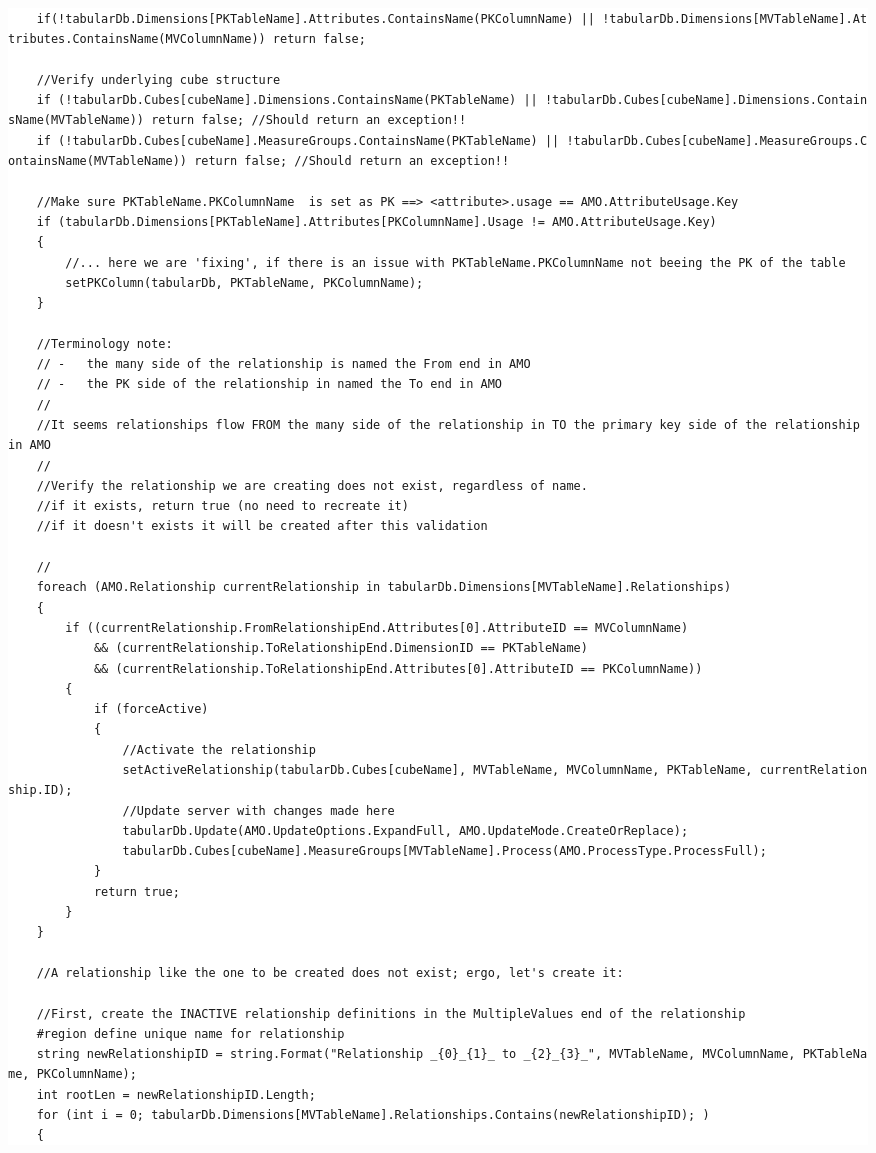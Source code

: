 ```  
    if(!tabularDb.Dimensions[PKTableName].Attributes.ContainsName(PKColumnName) || !tabularDb.Dimensions[MVTableName].Attributes.ContainsName(MVColumnName)) return false;  
  
    //Verify underlying cube structure  
    if (!tabularDb.Cubes[cubeName].Dimensions.ContainsName(PKTableName) || !tabularDb.Cubes[cubeName].Dimensions.ContainsName(MVTableName)) return false; //Should return an exception!!  
    if (!tabularDb.Cubes[cubeName].MeasureGroups.ContainsName(PKTableName) || !tabularDb.Cubes[cubeName].MeasureGroups.ContainsName(MVTableName)) return false; //Should return an exception!!  
  
    //Make sure PKTableName.PKColumnName  is set as PK ==> <attribute>.usage == AMO.AttributeUsage.Key  
    if (tabularDb.Dimensions[PKTableName].Attributes[PKColumnName].Usage != AMO.AttributeUsage.Key)  
    {  
        //... here we are 'fixing', if there is an issue with PKTableName.PKColumnName not beeing the PK of the table  
        setPKColumn(tabularDb, PKTableName, PKColumnName);  
    }  
  
    //Terminology note:   
    // -   the many side of the relationship is named the From end in AMO  
    // -   the PK side of the relationship in named the To end in AMO  
    //  
    //It seems relationships flow FROM the many side of the relationship in TO the primary key side of the relationship in AMO  
    //              
    //Verify the relationship we are creating does not exist, regardless of name.  
    //if it exists, return true (no need to recreate it)  
    //if it doesn't exists it will be created after this validation  
  
    //   
    foreach (AMO.Relationship currentRelationship in tabularDb.Dimensions[MVTableName].Relationships)  
    {  
        if ((currentRelationship.FromRelationshipEnd.Attributes[0].AttributeID == MVColumnName)  
            && (currentRelationship.ToRelationshipEnd.DimensionID == PKTableName)  
            && (currentRelationship.ToRelationshipEnd.Attributes[0].AttributeID == PKColumnName))  
        {  
            if (forceActive)  
            {  
                //Activate the relationship   
                setActiveRelationship(tabularDb.Cubes[cubeName], MVTableName, MVColumnName, PKTableName, currentRelationship.ID);  
                //Update server with changes made here  
                tabularDb.Update(AMO.UpdateOptions.ExpandFull, AMO.UpdateMode.CreateOrReplace);  
                tabularDb.Cubes[cubeName].MeasureGroups[MVTableName].Process(AMO.ProcessType.ProcessFull);  
            }  
            return true;  
        }  
    }  
  
    //A relationship like the one to be created does not exist; ergo, let's create it:  
  
    //First, create the INACTIVE relationship definitions in the MultipleValues end of the relationship  
    #region define unique name for relationship  
    string newRelationshipID = string.Format("Relationship _{0}_{1}_ to _{2}_{3}_", MVTableName, MVColumnName, PKTableName, PKColumnName);  
    int rootLen = newRelationshipID.Length;  
    for (int i = 0; tabularDb.Dimensions[MVTableName].Relationships.Contains(newRelationshipID); )  
    {  
```
